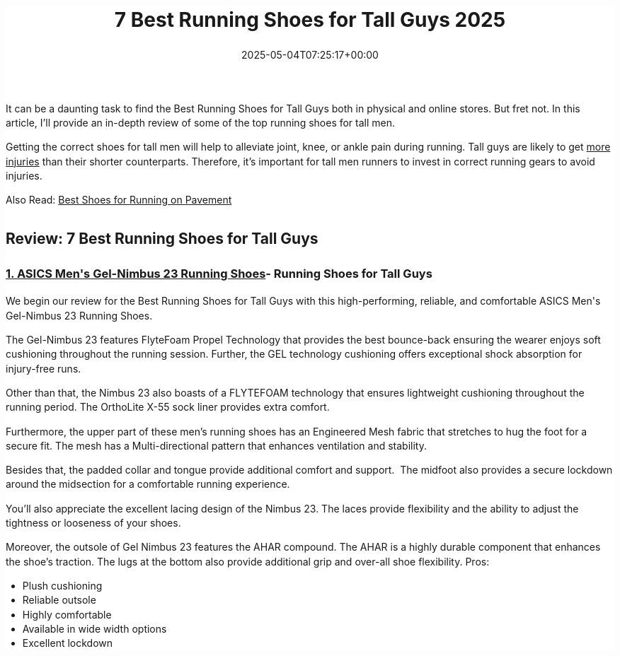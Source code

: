﻿---
layout: post
title: 7 Best Running Shoes for Tall Guys 2025
date: '2025-05-04T07:25:17+00:00'
categories:
- Running shoes
tags: []
slug: /best-running-shoes-for-tall-guys/
lastmod: 2025-05-07T12:21:25+03:00
---

It can be a daunting task to find the Best Running Shoes for Tall Guys both in physical and online stores. But fret not. In this article, I’ll provide an in-depth review of some of the top running shoes for tall men.

Getting the correct shoes for tall men will help to alleviate joint, knee, or ankle pain during running. Tall guys are likely to get
[more injuries](https://timesofindia.indiatimes.com/life-style/health-fitness/photo-stories/tall-people-alert-5-ways-being-tall-is-bad-for-your-health/photostory/64355746.cms?picid=64355782)
than their shorter counterparts. Therefore, it’s important for tall men runners to invest in correct running gears to avoid injuries.

Also Read:
[Best Shoes for Running on Pavement](https://pestpolicy.com/best-shoes-for-running-on-pavement/)
## Review: 7 Best Running Shoes for Tall Guys
### [1. ASICS Men's Gel-Nimbus 23 Running Shoes](https://www.amazon.com/dp/B08MLCX6WQ/?tag=p-policy-20)- Running Shoes for Tall Guys
We begin our review for the Best Running Shoes for Tall Guys with this high-performing, reliable, and comfortable ASICS Men's Gel-Nimbus 23 Running Shoes.

The Gel-Nimbus 23 features FlyteFoam Propel Technology that provides the best bounce-back ensuring the wearer enjoys soft cushioning throughout the running session. Further, the GEL technology cushioning offers exceptional shock absorption for injury-free runs.

Other than that, the Nimbus 23 also boasts of a FLYTEFOAM technology that ensures lightweight cushioning throughout the running period. The OrthoLite X-55 sock liner provides extra comfort.

Furthermore, the upper part of these men’s running shoes has an Engineered Mesh fabric that stretches to hug the foot for a secure fit. The mesh has a Multi-directional pattern that enhances ventilation and stability.

Besides that, the padded collar and tongue provide additional comfort and support.  The midfoot also provides a secure lockdown around the midsection for a comfortable running experience.

You’ll also appreciate the excellent lacing design of the Nimbus 23. The laces provide flexibility and the ability to adjust the tightness or looseness of your shoes.

Moreover, the outsole of Gel Nimbus 23 features the AHAR compound. The AHAR is a highly durable component that enhances the shoe’s traction. The lugs at the bottom also provide additional grip and over-all shoe flexibility.
Pros:
- Plush cushioning
- Reliable outsole
- Highly comfortable
- Available in wide width options
- Excellent lockdown
